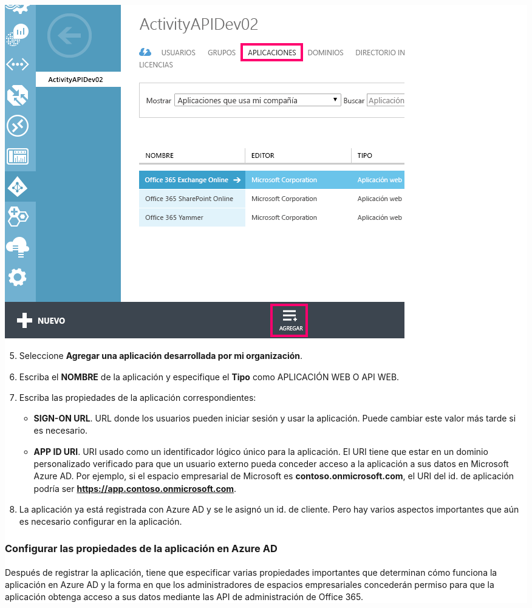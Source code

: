    ![Página Administrador de Office 365](images/o365-admin-page.png)
    
    
5. Seleccione **Agregar una aplicación desarrollada por mi organización**.
    
6. Escriba el **NOMBRE** de la aplicación y especifique el **Tipo** como APLICACIÓN WEB O API WEB.
    
7. Escriba las propiedades de la aplicación correspondientes:
    
   - **SIGN-ON URL**. URL donde los usuarios pueden iniciar sesión y usar la aplicación. Puede cambiar este valor más tarde si es necesario.
    
   - **APP ID URI**. URI usado como un identificador lógico único para la aplicación. El URI tiene que estar en un dominio personalizado verificado para que un usuario externo pueda conceder acceso a la aplicación a sus datos en Microsoft Azure AD. Por ejemplo, si el espacio empresarial de Microsoft es **contoso.onmicrosoft.com**, el URI del id. de aplicación podría ser **https://app.contoso.onmicrosoft.com**.
    
8. La aplicación ya está registrada con Azure AD y se le asignó un id. de cliente. Pero hay varios aspectos importantes que aún es necesario configurar en la aplicación.
    

### <a name="configure-your-application-properties-in-azure-ad"></a>Configurar las propiedades de la aplicación en Azure AD

Después de registrar la aplicación, tiene que especificar varias propiedades importantes que determinan cómo funciona la aplicación en Azure AD y la forma en que los administradores de espacios empresariales concederán permiso para que la aplicación obtenga acceso a sus datos mediante las API de administración de Office 365.
